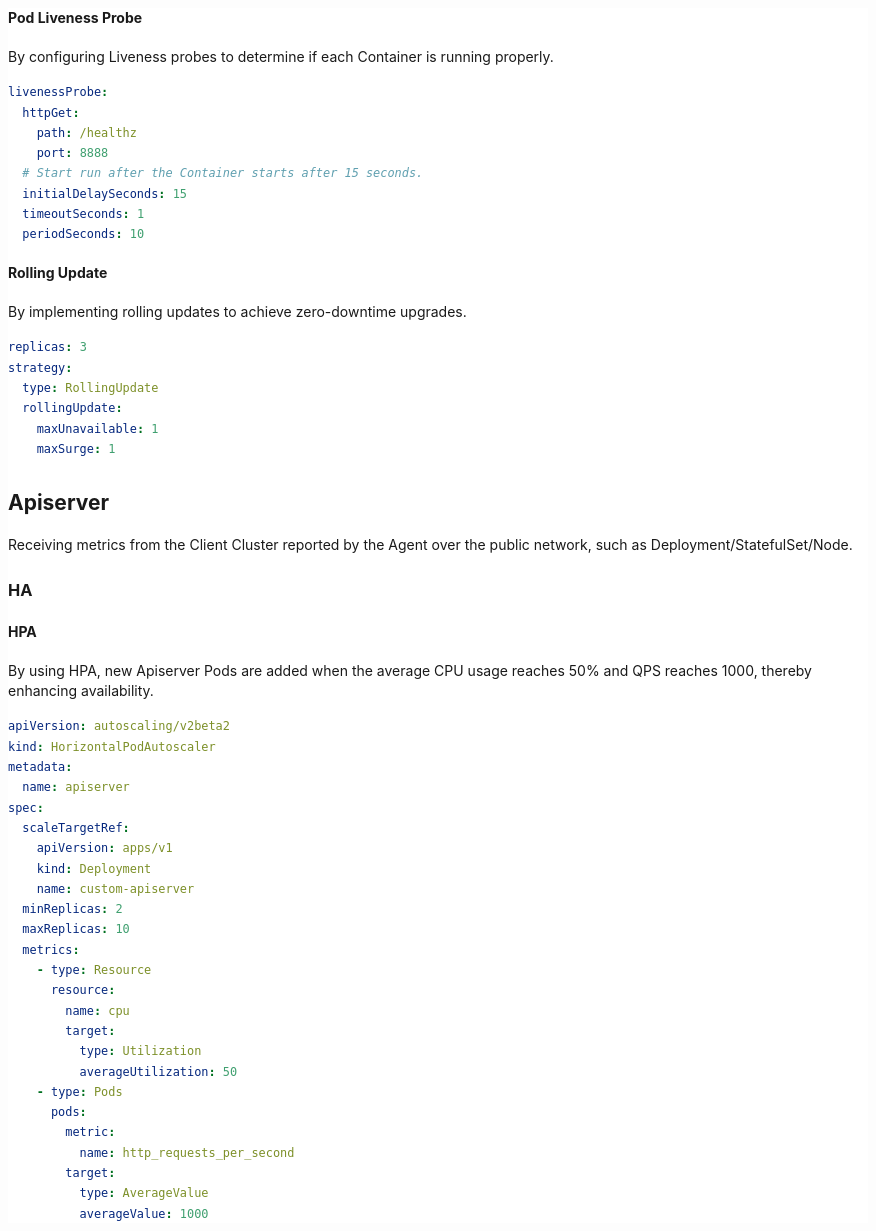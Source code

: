 #### Pod Liveness Probe

By configuring Liveness probes to determine if each Container is running properly.

```yaml
livenessProbe:
  httpGet:
    path: /healthz
    port: 8888
  # Start run after the Container starts after 15 seconds.
  initialDelaySeconds: 15
  timeoutSeconds: 1
  periodSeconds: 10
```

#### Rolling Update

By implementing rolling updates to achieve zero-downtime upgrades.

```yaml
replicas: 3
strategy:
  type: RollingUpdate
  rollingUpdate:
    maxUnavailable: 1
    maxSurge: 1
```

## Apiserver

Receiving metrics from the Client Cluster reported by the Agent over the public network, such as Deployment/StatefulSet/Node.

### HA

#### HPA

By using HPA, new Apiserver Pods are added when the average CPU usage reaches 50% and
QPS reaches 1000, thereby enhancing availability.

```yaml
apiVersion: autoscaling/v2beta2
kind: HorizontalPodAutoscaler
metadata:
  name: apiserver
spec:
  scaleTargetRef:
    apiVersion: apps/v1
    kind: Deployment
    name: custom-apiserver
  minReplicas: 2
  maxReplicas: 10
  metrics:
    - type: Resource
      resource:
        name: cpu
        target:
          type: Utilization
          averageUtilization: 50
    - type: Pods
      pods:
        metric:
          name: http_requests_per_second
        target:
          type: AverageValue
          averageValue: 1000
```